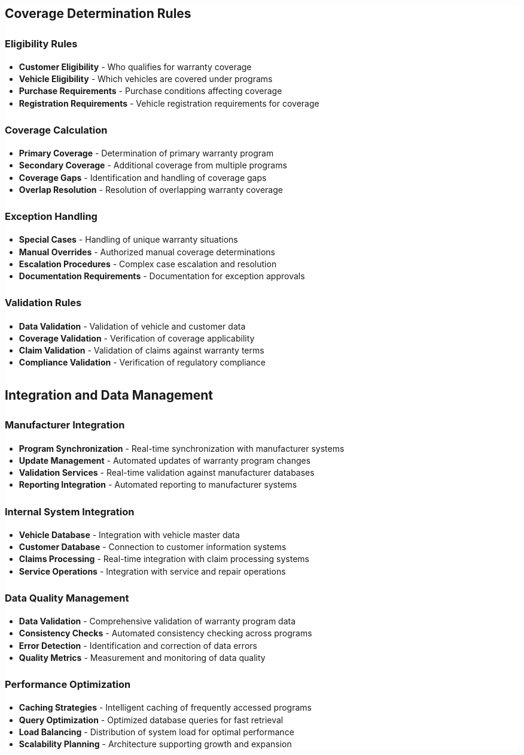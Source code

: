 ## Coverage Determination Rules

### Eligibility Rules
- **Customer Eligibility** - Who qualifies for warranty coverage
- **Vehicle Eligibility** - Which vehicles are covered under programs
- **Purchase Requirements** - Purchase conditions affecting coverage
- **Registration Requirements** - Vehicle registration requirements for coverage

### Coverage Calculation
- **Primary Coverage** - Determination of primary warranty program
- **Secondary Coverage** - Additional coverage from multiple programs
- **Coverage Gaps** - Identification and handling of coverage gaps
- **Overlap Resolution** - Resolution of overlapping warranty coverage

### Exception Handling
- **Special Cases** - Handling of unique warranty situations
- **Manual Overrides** - Authorized manual coverage determinations
- **Escalation Procedures** - Complex case escalation and resolution
- **Documentation Requirements** - Documentation for exception approvals

### Validation Rules
- **Data Validation** - Validation of vehicle and customer data
- **Coverage Validation** - Verification of coverage applicability
- **Claim Validation** - Validation of claims against warranty terms
- **Compliance Validation** - Verification of regulatory compliance

## Integration and Data Management

### Manufacturer Integration
- **Program Synchronization** - Real-time synchronization with manufacturer systems
- **Update Management** - Automated updates of warranty program changes
- **Validation Services** - Real-time validation against manufacturer databases
- **Reporting Integration** - Automated reporting to manufacturer systems

### Internal System Integration
- **Vehicle Database** - Integration with vehicle master data
- **Customer Database** - Connection to customer information systems
- **Claims Processing** - Real-time integration with claim processing systems
- **Service Operations** - Integration with service and repair operations

### Data Quality Management
- **Data Validation** - Comprehensive validation of warranty program data
- **Consistency Checks** - Automated consistency checking across programs
- **Error Detection** - Identification and correction of data errors
- **Quality Metrics** - Measurement and monitoring of data quality

### Performance Optimization
- **Caching Strategies** - Intelligent caching of frequently accessed programs
- **Query Optimization** - Optimized database queries for fast retrieval
- **Load Balancing** - Distribution of system load for optimal performance
- **Scalability Planning** - Architecture supporting growth and expansion
